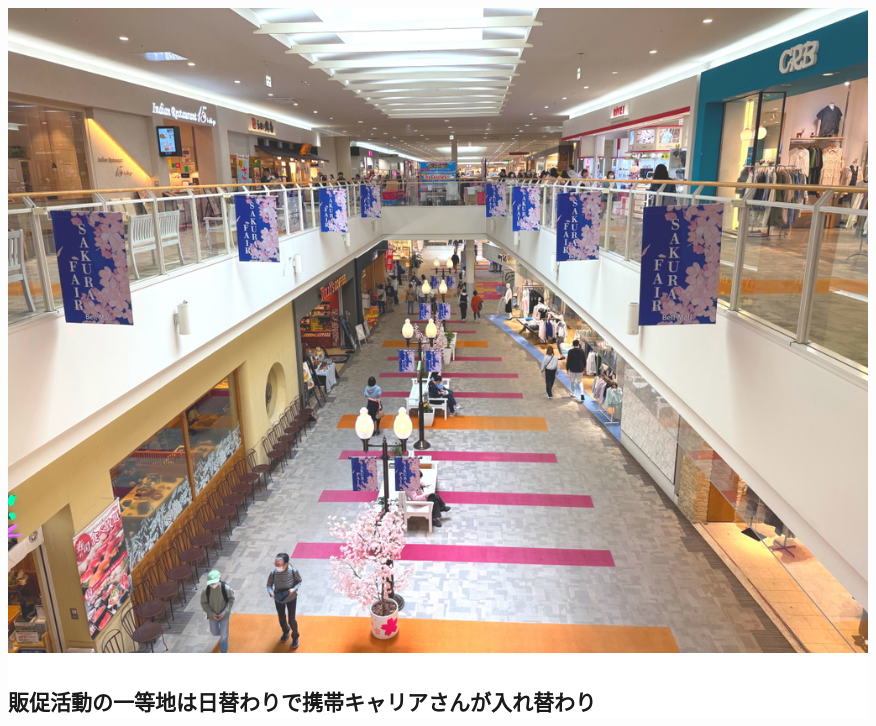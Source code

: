 <a href="20250323_010.JPG" target="_blank"><img src="20250323_010.JPG" alt="サンプル画像" width="900" /></a>
    
<h2><span class="yellow">販促活動の一等地は日替わりで携帯キャリアさんが入れ替わり</span></h2>